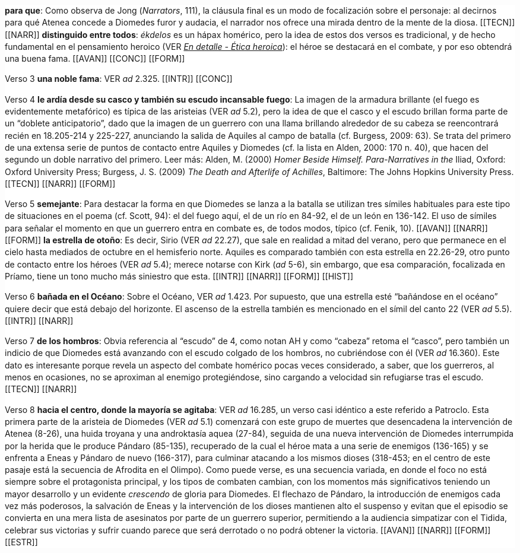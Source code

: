 **para que**: Como observa de Jong (*Narrators*, 111), la cláusula final es un modo de focalización sobre el personaje: al decirnos para qué Atenea concede a Diomedes furor y audacia, el narrador nos ofrece una mirada dentro de la mente de la diosa. \[[TECN]\] [[NARR]]
**distinguido entre todos**: *ékdelos* es un hápax homérico, pero la idea de estos dos versos es tradicional, y de hecho fundamental en el pensamiento heroico (VER [*En detalle - Ética heroica*](http://iliada.com.ar/en-detalle-y-en-debate/etica-heroica/)): el héroe se destacará en el combate, y por eso obtendrá una buena fama. \[[AVAN]\] [[CONC]] [[FORM]]

Verso 3
**una noble fama**: VER *ad* 2.325. \[[INTR]\] [[CONC]]

Verso 4
**le ardía desde su casco y también su escudo incansable fuego**: La imagen de la armadura brillante (el fuego es evidentemente metafórico) es típica de las aristeias (VER *ad* 5.2), pero la idea de que el casco y el escudo brillan forma parte de un “doblete anticipatorio”, dado que la imagen de un guerrero con una llama brillando alrededor de su cabeza se reencontrará recién en 18.205-214 y 225-227, anunciando la salida de Aquiles al campo de batalla (cf. Burgess, 2009: 63). Se trata del primero de una extensa serie de puntos de contacto entre Aquiles y Diomedes (cf. la lista en Alden, 2000: 170 n. 40), que hacen del segundo un doble narrativo del primero. Leer más: Alden, M. (2000) *Homer Beside Himself. Para-Narratives in the* Iliad, Oxford: Oxford University Press; Burgess, J. S. (2009) *The Death and Afterlife of Achilles*, Baltimore: The Johns Hopkins University Press. \[[TECN]\] [[NARR]] [[FORM]]

Verso 5
**semejante**: Para destacar la forma en que Diomedes se lanza a la batalla se utilizan tres símiles habituales para este tipo de situaciones en el poema (cf. Scott, 94): el del fuego aquí, el de un río en 84-92, el de un león en 136-142. El uso de símiles para señalar el momento en que un guerrero entra en combate es, de todos modos, típico (cf. Fenik, 10). \[[AVAN]\] [[NARR]] [[FORM]]
**la estrella de otoño**: Es decir, Sirio (VER *ad* 22.27), que sale en realidad a mitad del verano, pero que permanece en el cielo hasta mediados de octubre en el hemisferio norte. Aquiles es comparado también con esta estrella en 22.26-29, otro punto de contacto entre los héroes (VER *ad* 5.4); merece notarse con Kirk (*ad* 5-6), sin embargo, que esa comparación, focalizada en Príamo, tiene un tono mucho más siniestro que esta. \[[INTR]\] [[NARR]] \[[FORM]\] [[HIST]]

Verso 6
**bañada en el Océano**: Sobre el Océano, VER *ad* 1.423. Por supuesto, que una estrella esté “bañándose en el océano” quiere decir que está debajo del horizonte. El ascenso de la estrella también es mencionado en el símil del canto 22 (VER *ad* 5.5). \[[INTR]\] [[NARR]]

Verso 7
**de los hombros**: Obvia referencia al “escudo” de 4, como notan AH y como “cabeza” retoma el “casco”, pero también un indicio de que Diomedes está avanzando con el escudo colgado de los hombros, no cubriéndose con él (VER *ad* 16.360). Este dato es interesante porque revela un aspecto del combate homérico pocas veces considerado, a saber, que los guerreros, al menos en ocasiones, no se aproximan al enemigo protegiéndose, sino cargando a velocidad sin refugiarse tras el escudo. \[[TECN]\] [[NARR]]

Verso 8
**hacia el centro, donde la mayoría se agitaba**: VER *ad* 16.285, un verso casi idéntico a este referido a Patroclo. Esta primera parte de la aristeia de Diomedes (VER *ad* 5.1) comenzará con este grupo de muertes que desencadena la intervención de Atenea (8-26), una huida troyana y una androktasía aquea (27-84), seguida de una nueva intervención de Diomedes interrumpida por la herida que le produce Pándaro (85-135), recuperado de la cual el héroe mata a una serie de enemigos (136-165) y se enfrenta a Eneas y Pándaro de nuevo (166-317), para culminar atacando a los mismos dioses (318-453; en el centro de este pasaje está la secuencia de Afrodita en el Olimpo). Como puede verse, es una secuencia variada, en donde el foco no está siempre sobre el protagonista principal, y los tipos de combaten cambian, con los momentos más significativos teniendo un mayor desarrollo y un evidente *crescendo* de gloria para Diomedes. El flechazo de Pándaro, la introducción de enemigos cada vez más poderosos, la salvación de Eneas y la intervención de los dioses mantienen alto el suspenso y evitan que el episodio se convierta en una mera lista de asesinatos por parte de un guerrero superior, permitiendo a la audiencia simpatizar con el Tidida, celebrar sus victorias y sufrir cuando parece que será derrotado o no podrá obtener la victoria. \[[AVAN]\] [[NARR]] \[[FORM]\] [[ESTR]]

